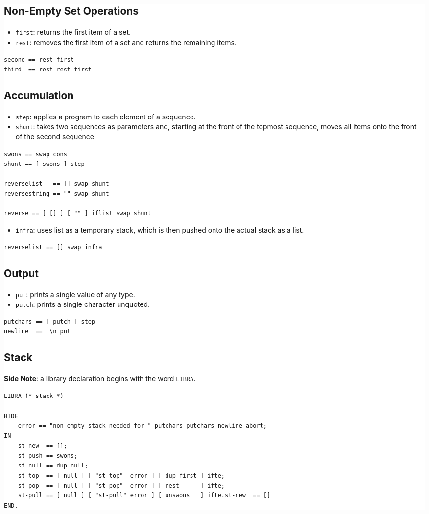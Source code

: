 ## Non-Empty Set Operations

- `first`: returns the first item of a set.
- `rest`: removes the first item of a set and returns the remaining items.

```joy
second == rest first
third  == rest rest first
```

## Accumulation

- `step`: applies a program to each element of a sequence.
- `shunt`: takes two sequences as parameters and, starting at the front of the topmost sequence,
           moves all items onto the front of the second sequence.

```joy
swons == swap cons
shunt == [ swons ] step

reverselist   == [] swap shunt
reversestring == "" swap shunt

reverse == [ [] ] [ "" ] iflist swap shunt
```

- `infra`: uses list as a temporary stack, which is then pushed onto the actual stack as a list.

```joy
reverselist == [] swap infra
```

## Output

- `put`: prints a single value of any type.
- `putch`: prints a single character unquoted.

```joy
putchars == [ putch ] step
newline  == '\n put
```

## Stack

**Side Note**: a library declaration begins with the word `LIBRA`.

```joy
LIBRA (* stack *)

HIDE
    error == "non-empty stack needed for " putchars putchars newline abort;
IN
    st-new  == [];
    st-push == swons;
    st-null == dup null;
    st-top  == [ null ] [ "st-top"  error ] [ dup first ] ifte;
    st-pop  == [ null ] [ "st-pop"  error ] [ rest      ] ifte;
    st-pull == [ null ] [ "st-pull" error ] [ unswons   ] ifte.st-new  == []
END.
```
